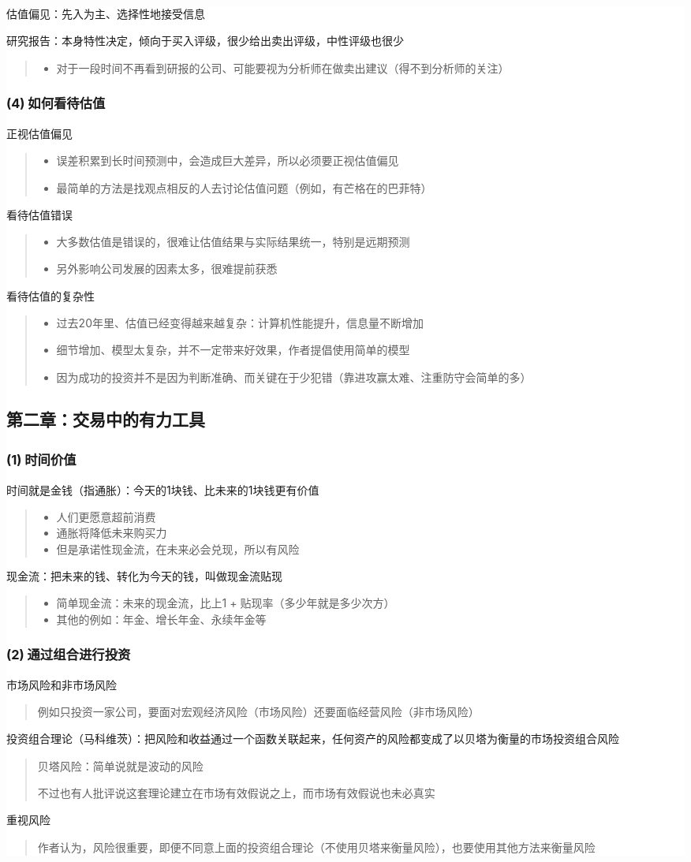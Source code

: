 估值偏见：先入为主、选择性地接受信息

研究报告：本身特性决定，倾向于买入评级，很少给出卖出评级，中性评级也很少

> * 对于一段时间不再看到研报的公司、可能要视为分析师在做卖出建议（得不到分析师的关注）

### (4) 如何看待估值

正视估值偏见

> * 误差积累到长时间预测中，会造成巨大差异，所以必须要正视估值偏见
>
> * 最简单的方法是找观点相反的人去讨论估值问题（例如，有芒格在的巴菲特）

看待估值错误

> * 大多数估值是错误的，很难让估值结果与实际结果统一，特别是远期预测
>
> * 另外影响公司发展的因素太多，很难提前获悉

看待估值的复杂性

> * 过去20年里、估值已经变得越来越复杂：计算机性能提升，信息量不断增加
>
> * 细节增加、模型太复杂，并不一定带来好效果，作者提倡使用简单的模型
>
> * 因为成功的投资并不是因为判断准确、而关键在于少犯错（靠进攻赢太难、注重防守会简单的多）

## 第二章：交易中的有力工具

### (1) 时间价值

时间就是金钱（指通胀）：今天的1块钱、比未来的1块钱更有价值

> * 人们更愿意超前消费
> * 通胀将降低未来购买力
> * 但是承诺性现金流，在未来必会兑现，所以有风险

现金流：把未来的钱、转化为今天的钱，叫做现金流贴现

> * 简单现金流：未来的现金流，比上1 + 贴现率（多少年就是多少次方）
> * 其他的例如：年金、增长年金、永续年金等

### (2) 通过组合进行投资

市场风险和非市场风险

> 例如只投资一家公司，要面对宏观经济风险（市场风险）还要面临经营风险（非市场风险）

投资组合理论（马科维茨）：把风险和收益通过一个函数关联起来，任何资产的风险都变成了以贝塔为衡量的市场投资组合风险

> 贝塔风险：简单说就是波动的风险
>
> 不过也有人批评说这套理论建立在市场有效假说之上，而市场有效假说也未必真实

重视风险

> 作者认为，风险很重要，即便不同意上面的投资组合理论（不使用贝塔来衡量风险），也要使用其他方法来衡量风险
